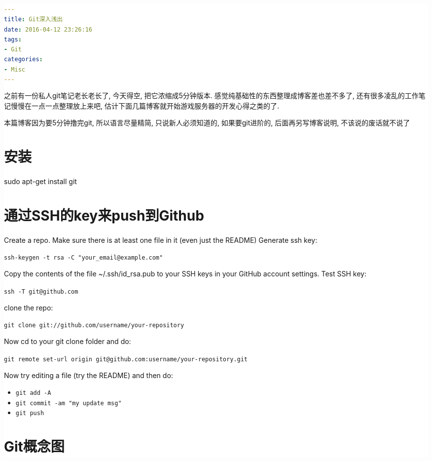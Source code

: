 ```yaml
---
title: Git深入浅出
date: 2016-04-12 23:26:16
tags: 
- Git
categories:
- Misc
---
```


之前有一份私人git笔记老长老长了, 今天得空, 把它浓缩成5分钟版本.
感觉纯基础性的东西整理成博客差也差不多了, 还有很多凌乱的工作笔记慢慢在一点一点整理放上来吧, 
估计下面几篇博客就开始游戏服务器的开发心得之类的了.

本篇博客因为要5分钟撸完git, 所以语言尽量精简, 只说新人必须知道的, 如果要git进阶的, 后面再另写博客说明, 不该说的废话就不说了

# 安装

sudo apt-get install git

# 通过SSH的key来push到Github

Create a repo. Make sure there is at least one file in it (even just the README) Generate ssh key:

` ssh-keygen -t rsa -C "your_email@example.com" `

Copy the contents of the file ~/.ssh/id_rsa.pub to your SSH keys in your GitHub account settings. Test SSH key:

` ssh -T git@github.com `

clone the repo:

`git clone git://github.com/username/your-repository`

Now cd to your git clone folder and do:

`git remote set-url origin git@github.com:username/your-repository.git`

Now try editing a file (try the README) and then do:

- `git add -A`
- `git commit -am "my update msg"`
- `git push`

# Git概念图
